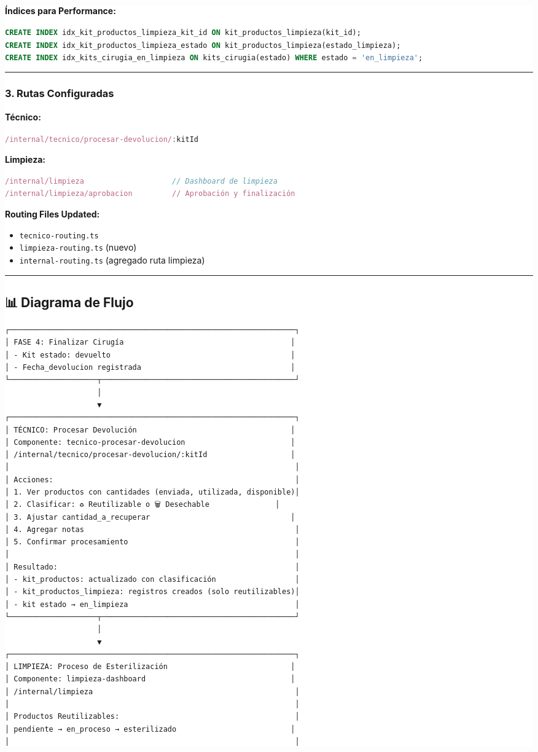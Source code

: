 **Índices para Performance:**
```sql
CREATE INDEX idx_kit_productos_limpieza_kit_id ON kit_productos_limpieza(kit_id);
CREATE INDEX idx_kit_productos_limpieza_estado ON kit_productos_limpieza(estado_limpieza);
CREATE INDEX idx_kits_cirugia_en_limpieza ON kits_cirugia(estado) WHERE estado = 'en_limpieza';
```

---

### 3. Rutas Configuradas

**Técnico:**
```typescript
/internal/tecnico/procesar-devolucion/:kitId
```

**Limpieza:**
```typescript
/internal/limpieza                    // Dashboard de limpieza
/internal/limpieza/aprobacion         // Aprobación y finalización
```

**Routing Files Updated:**
- `tecnico-routing.ts`
- `limpieza-routing.ts` (nuevo)
- `internal-routing.ts` (agregado ruta limpieza)

---

## 📊 Diagrama de Flujo

```
┌─────────────────────────────────────────────────────────────────┐
│ FASE 4: Finalizar Cirugía                                      │
│ - Kit estado: devuelto                                         │
│ - Fecha_devolucion registrada                                  │
└────────────────────┬────────────────────────────────────────────┘
                     │
                     ▼
┌─────────────────────────────────────────────────────────────────┐
│ TÉCNICO: Procesar Devolución                                   │
│ Componente: tecnico-procesar-devolucion                        │
│ /internal/tecnico/procesar-devolucion/:kitId                   │
│                                                                 │
│ Acciones:                                                       │
│ 1. Ver productos con cantidades (enviada, utilizada, disponible)│
│ 2. Clasificar: ♻️ Reutilizable o 🗑️ Desechable               │
│ 3. Ajustar cantidad_a_recuperar                                │
│ 4. Agregar notas                                                │
│ 5. Confirmar procesamiento                                      │
│                                                                 │
│ Resultado:                                                      │
│ - kit_productos: actualizado con clasificación                  │
│ - kit_productos_limpieza: registros creados (solo reutilizables)│
│ - kit estado → en_limpieza                                      │
└────────────────────┬────────────────────────────────────────────┘
                     │
                     ▼
┌─────────────────────────────────────────────────────────────────┐
│ LIMPIEZA: Proceso de Esterilización                            │
│ Componente: limpieza-dashboard                                 │
│ /internal/limpieza                                              │
│                                                                 │
│ Productos Reutilizables:                                        │
│ pendiente → en_proceso → esterilizado                          │
│                                                                 │
```